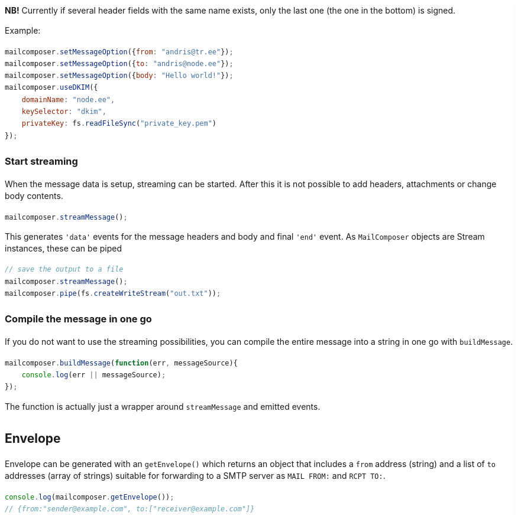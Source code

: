 **NB!** Currently if several header fields with the same name exists, only the last one (the one in the bottom) is signed.

Example:

```javascript
mailcomposer.setMessageOption({from: "andris@tr.ee"});
mailcomposer.setMessageOption({to: "andris@node.ee"});
mailcomposer.setMessageOption({body: "Hello world!"});
mailcomposer.useDKIM({
    domainName: "node.ee",
    keySelector: "dkim",
    privateKey: fs.readFileSync("private_key.pem")
});
```

### Start streaming

When the message data is setup, streaming can be started. After this it is not
possible to add headers, attachments or change body contents.

```javascript
mailcomposer.streamMessage();
```

This generates `'data'` events for the message headers and body and final `'end'` event.
As `MailComposer` objects are Stream instances, these can be piped

```javascript
// save the output to a file
mailcomposer.streamMessage();
mailcomposer.pipe(fs.createWriteStream("out.txt"));
```

### Compile the message in one go

If you do not want to use the streaming possibilities, you can compile the entire
message into a string in one go with `buildMessage`.

```javascript
mailcomposer.buildMessage(function(err, messageSource){
    console.log(err || messageSource);
});
```

The function is actually just a wrapper around `streamMessage` and emitted events.

## Envelope

Envelope can be generated with an `getEnvelope()` which returns an object
that includes a `from` address (string) and a list of `to` addresses (array of
strings) suitable for forwarding to a SMTP server as `MAIL FROM:` and `RCPT TO:`.

```javascript
console.log(mailcomposer.getEnvelope());
// {from:"sender@example.com", to:["receiver@example.com"]}
```
